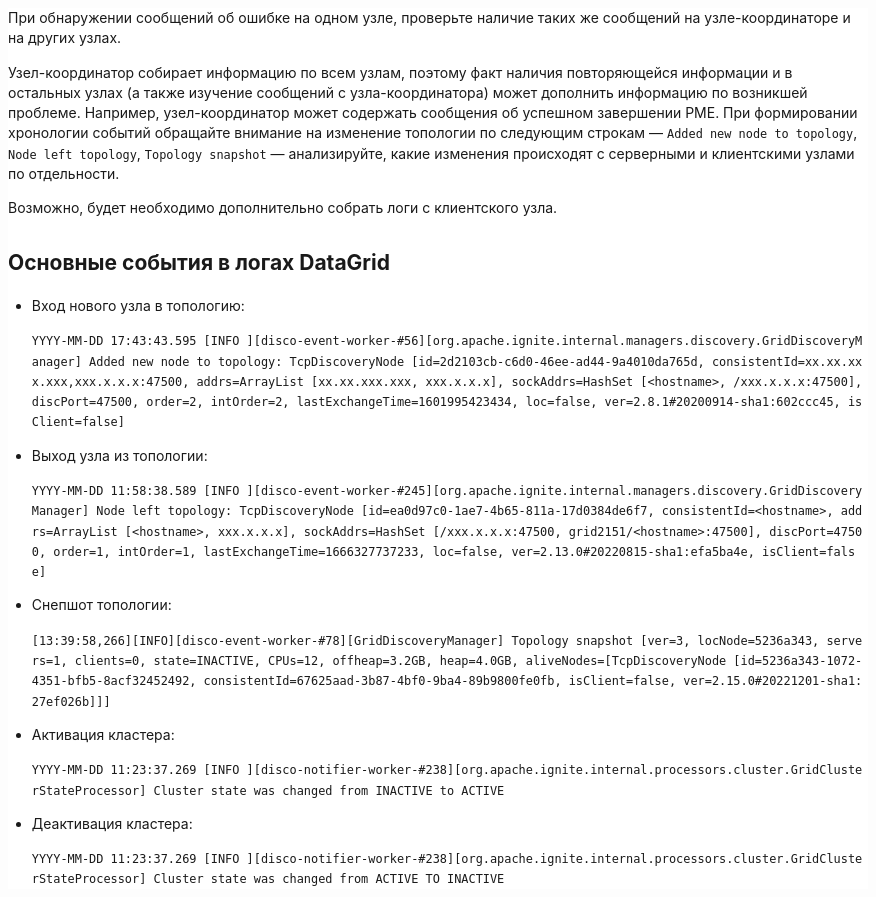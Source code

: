 При обнаружении сообщений об ошибке на одном узле, проверьте наличие таких же сообщений на узле-координаторе и на других узлах.

Узел-координатор собирает информацию по всем узлам, поэтому факт наличия повторяющейся информации и в остальных узлах (а также изучение сообщений с узла-координатора) может дополнить информацию по возникшей проблеме. Например, узел-координатор может содержать сообщения об успешном завершении PME. При формировании хронологии событий обращайте внимание на изменение топологии по следующим строкам — `Added new node to topology`, `Node left topology`, `Topology snapshot` — анализируйте, какие изменения происходят с серверными и клиентскими узлами по отдельности.

Возможно, будет необходимо дополнительно собрать логи с клиентского узла.

## Основные события в логах DataGrid

-   Вход нового узла в топологию:

    ```text
    YYYY-MM-DD 17:43:43.595 [INFO ][disco-event-worker-#56][org.apache.ignite.internal.managers.discovery.GridDiscoveryManager] Added new node to topology: TcpDiscoveryNode [id=2d2103cb-c6d0-46ee-ad44-9a4010da765d, consistentId=xx.xx.xxx.xxx,xxx.x.x.x:47500, addrs=ArrayList [xx.xx.xxx.xxx, xxx.x.x.x], sockAddrs=HashSet [<hostname>, /xxx.x.x.x:47500], discPort=47500, order=2, intOrder=2, lastExchangeTime=1601995423434, loc=false, ver=2.8.1#20200914-sha1:602ccc45, isClient=false]
    ```

-   Выход узла из топологии:

    ```text
    YYYY-MM-DD 11:58:38.589 [INFO ][disco-event-worker-#245][org.apache.ignite.internal.managers.discovery.GridDiscoveryManager] Node left topology: TcpDiscoveryNode [id=ea0d97c0-1ae7-4b65-811a-17d0384de6f7, consistentId=<hostname>, addrs=ArrayList [<hostname>, xxx.x.x.x], sockAddrs=HashSet [/xxx.x.x.x:47500, grid2151/<hostname>:47500], discPort=47500, order=1, intOrder=1, lastExchangeTime=1666327737233, loc=false, ver=2.13.0#20220815-sha1:efa5ba4e, isClient=false]
    ```

-   Снепшот топологии:

    ```text
    [13:39:58,266][INFO][disco-event-worker-#78][GridDiscoveryManager] Topology snapshot [ver=3, locNode=5236a343, servers=1, clients=0, state=INACTIVE, CPUs=12, offheap=3.2GB, heap=4.0GB, aliveNodes=[TcpDiscoveryNode [id=5236a343-1072-4351-bfb5-8acf32452492, consistentId=67625aad-3b87-4bf0-9ba4-89b9800fe0fb, isClient=false, ver=2.15.0#20221201-sha1:27ef026b]]]
    ```

-   Активация кластера:

    ```text
    YYYY-MM-DD 11:23:37.269 [INFO ][disco-notifier-worker-#238][org.apache.ignite.internal.processors.cluster.GridClusterStateProcessor] Cluster state was changed from INACTIVE to ACTIVE
    ```

-   Деактивация кластера:

    ```text
    YYYY-MM-DD 11:23:37.269 [INFO ][disco-notifier-worker-#238][org.apache.ignite.internal.processors.cluster.GridClusterStateProcessor] Cluster state was changed from ACTIVE TO INACTIVE
    ```
